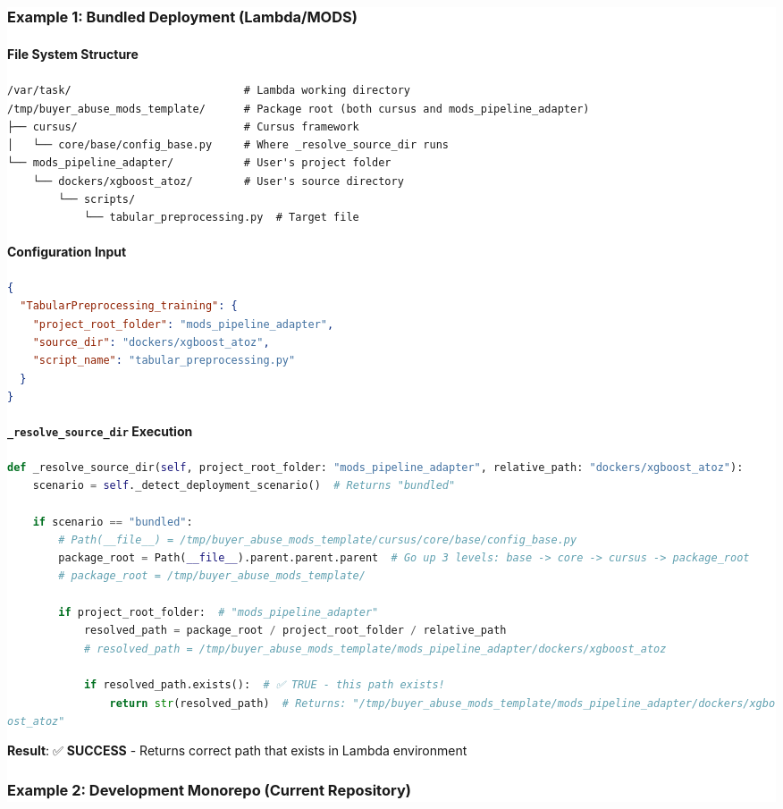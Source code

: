### **Example 1: Bundled Deployment (Lambda/MODS)**

#### **File System Structure**
```
/var/task/                           # Lambda working directory
/tmp/buyer_abuse_mods_template/      # Package root (both cursus and mods_pipeline_adapter)
├── cursus/                          # Cursus framework
│   └── core/base/config_base.py     # Where _resolve_source_dir runs
└── mods_pipeline_adapter/           # User's project folder
    └── dockers/xgboost_atoz/        # User's source directory
        └── scripts/
            └── tabular_preprocessing.py  # Target file
```

#### **Configuration Input**
```json
{
  "TabularPreprocessing_training": {
    "project_root_folder": "mods_pipeline_adapter",
    "source_dir": "dockers/xgboost_atoz",
    "script_name": "tabular_preprocessing.py"
  }
}
```

#### **`_resolve_source_dir` Execution**
```python
def _resolve_source_dir(self, project_root_folder: "mods_pipeline_adapter", relative_path: "dockers/xgboost_atoz"):
    scenario = self._detect_deployment_scenario()  # Returns "bundled"
    
    if scenario == "bundled":
        # Path(__file__) = /tmp/buyer_abuse_mods_template/cursus/core/base/config_base.py
        package_root = Path(__file__).parent.parent.parent  # Go up 3 levels: base -> core -> cursus -> package_root
        # package_root = /tmp/buyer_abuse_mods_template/
        
        if project_root_folder:  # "mods_pipeline_adapter"
            resolved_path = package_root / project_root_folder / relative_path
            # resolved_path = /tmp/buyer_abuse_mods_template/mods_pipeline_adapter/dockers/xgboost_atoz
            
            if resolved_path.exists():  # ✅ TRUE - this path exists!
                return str(resolved_path)  # Returns: "/tmp/buyer_abuse_mods_template/mods_pipeline_adapter/dockers/xgboost_atoz"
```

**Result**: ✅ **SUCCESS** - Returns correct path that exists in Lambda environment

### **Example 2: Development Monorepo (Current Repository)**

